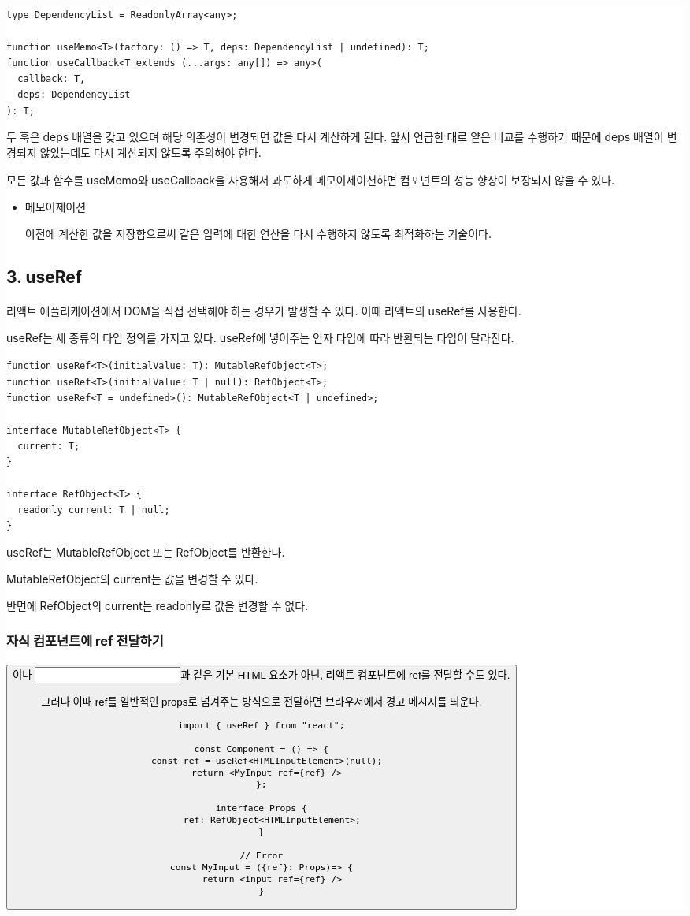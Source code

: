 ```tsx
type DependencyList = ReadonlyArray<any>;

function useMemo<T>(factory: () => T, deps: DependencyList | undefined): T;
function useCallback<T extends (...args: any[]) => any>(
  callback: T,
  deps: DependencyList
): T;
```

두 훅은 deps 배열을 갖고 있으며 해당 의존성이 변경되면 값을 다시 계산하게 된다. 앞서 언급한 대로 얕은 비교를 수행하기 때문에 deps 배열이 변경되지 않았는데도 다시 계산되지 않도록 주의해야 한다.

모든 값과 함수를 useMemo와 useCallback을 사용해서 과도하게 메모이제이션하면 컴포넌트의 성능 향상이 보장되지 않을 수 있다.

- 메모이제이션
    
    이전에 계산한 값을 저장함으로써 같은 입력에 대한 연산을 다시 수행하지 않도록 최적화하는 기술이다.
    

## 3. useRef

리액트 애플리케이션에서 DOM을 직접 선택해야 하는 경우가 발생할 수 있다. 이때 리액트의 useRef를 사용한다.

useRef는 세 종류의 타입 정의를 가지고 있다. useRef에 넣어주는 인자 타입에 따라 반환되는 타입이 달라진다.

```tsx
function useRef<T>(initialValue: T): MutableRefObject<T>;
function useRef<T>(initialValue: T | null): RefObject<T>;
function useRef<T = undefined>(): MutableRefObject<T | undefined>;

interface MutableRefObject<T> {
  current: T;
}

interface RefObject<T> {
  readonly current: T | null;
}
```

useRef는 MutableRefObject 또는 RefObject를 반환한다.

MutableRefObject의 current는 값을 변경할 수 있다.

반면에 RefObject의 current는 readonly로 값을 변경할 수 없다. 

### 자식 컴포넌트에 ref 전달하기

<button /> 이나 <input />과 같은 기본 HTML 요소가 아닌, 리액트 컴포넌트에 ref를 전달할 수도 있다.

그러나 이때 ref를 일반적인 props로 넘겨주는 방식으로 전달하면 브라우저에서 경고 메시지를 띄운다.

```tsx
import { useRef } from "react";

const Component = () => {
  const ref = useRef<HTMLInputElement>(null);
  return <MyInput ref={ref} />
};

interface Props {
	ref: RefObject<HTMLInputElement>;
}

// Error
const MyInput = ({ref}: Props)=> {
	return <input ref={ref} />
}
```
